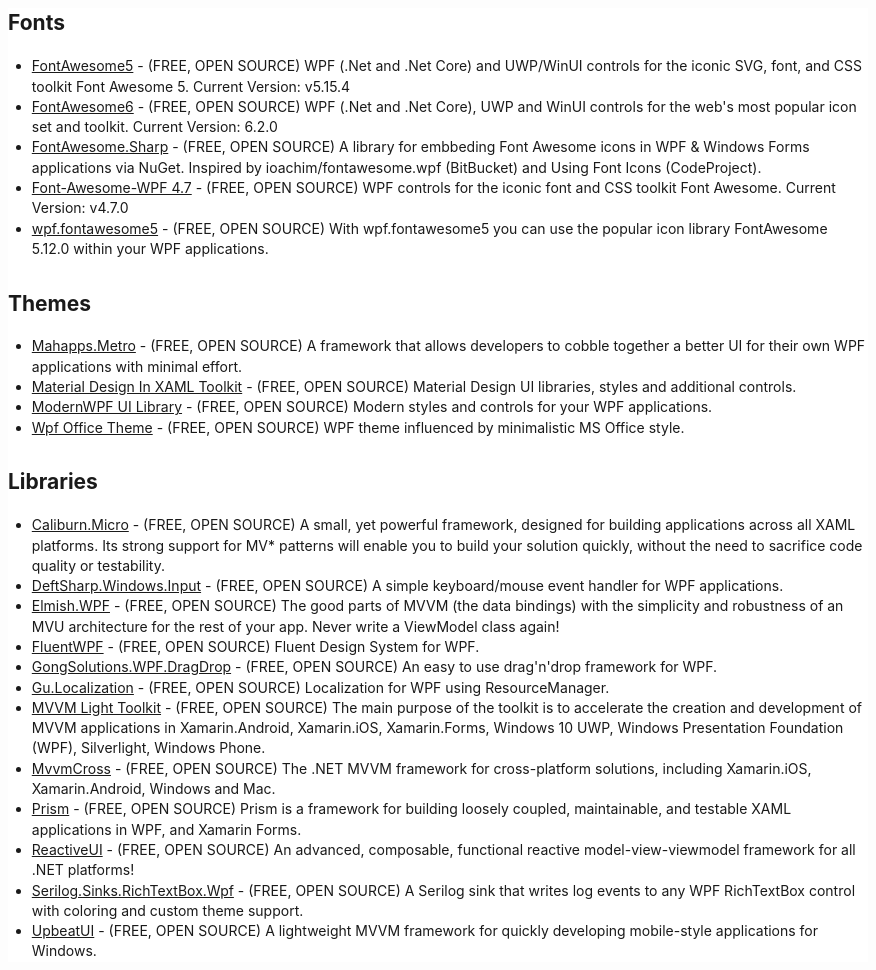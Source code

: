 ## Fonts

* [FontAwesome5](https://github.com/MartinTopfstedt/FontAwesome5) - (FREE, OPEN SOURCE) WPF (.Net and .Net Core) and UWP/WinUI controls for the iconic SVG, font, and CSS toolkit Font Awesome 5. Current Version: v5.15.4
* [FontAwesome6](https://github.com/MartinTopfstedt/FontAwesome6) - (FREE, OPEN SOURCE) WPF (.Net and .Net Core), UWP and WinUI controls for the web's most popular icon set and toolkit. Current Version: 6.2.0
* [FontAwesome.Sharp](https://github.com/awesome-inc/FontAwesome.Sharp) - (FREE, OPEN SOURCE) A library for embbeding Font Awesome icons in WPF & Windows Forms applications via NuGet. Inspired by ioachim/fontawesome.wpf (BitBucket) and Using Font Icons (CodeProject).
* [Font-Awesome-WPF 4.7](https://github.com/charri/Font-Awesome-WPF/blob/master/README-WPF.md) - (FREE, OPEN SOURCE) WPF controls for the iconic font and CSS toolkit Font Awesome. Current Version: v4.7.0
* [wpf.fontawesome5](https://github.com/SubEthaSensOMatic/wpf.fontawesome5) - (FREE, OPEN SOURCE) With wpf.fontawesome5 you can use the popular icon library FontAwesome 5.12.0 within your WPF applications.

## Themes

* [Mahapps.Metro](https://mahapps.com/) - (FREE, OPEN SOURCE) A framework that allows developers to cobble together a better UI for their own WPF applications with minimal effort.
* [Material Design In XAML Toolkit](http://materialdesigninxaml.net/) - (FREE, OPEN SOURCE) Material Design UI libraries, styles and additional controls.
* [ModernWPF UI Library](https://github.com/Kinnara/ModernWpf) - (FREE, OPEN SOURCE) Modern styles and controls for your WPF applications.
* [Wpf Office Theme](https://github.com/TanyaPristupova/WpfOfficeTheme) - (FREE, OPEN SOURCE) WPF theme influenced by minimalistic MS Office style.

## Libraries

* [Caliburn.Micro](https://github.com/Caliburn-Micro/Caliburn.Micro) - (FREE, OPEN SOURCE) A small, yet powerful framework, designed for building applications across all XAML platforms. Its strong support for MV* patterns will enable you to build your solution quickly, without the need to sacrifice code quality or testability.
* [DeftSharp.Windows.Input](https://github.com/Empiree/DeftSharp.Windows.Input) - (FREE, OPEN SOURCE) A simple keyboard/mouse event handler for WPF applications.
* [Elmish.WPF](https://github.com/elmish/Elmish.WPF) - (FREE, OPEN SOURCE) The good parts of MVVM (the data bindings) with the simplicity and robustness of an MVU architecture for the rest of your app. Never write a ViewModel class again!
* [FluentWPF](https://github.com/sourcechord/FluentWPF) - (FREE, OPEN SOURCE) Fluent Design System for WPF.
* [GongSolutions.WPF.DragDrop](https://github.com/punker76/gong-wpf-dragdrop) - (FREE, OPEN SOURCE) An easy to use drag'n'drop framework for WPF.
* [Gu.Localization](https://github.com/GuOrg/Gu.Localization) - (FREE, OPEN SOURCE) Localization for WPF using ResourceManager.
* [MVVM Light Toolkit](http://www.mvvmlight.net/) - (FREE, OPEN SOURCE) The main purpose of the toolkit is to accelerate the creation and development of MVVM applications in Xamarin.Android, Xamarin.iOS, Xamarin.Forms, Windows 10 UWP, Windows Presentation Foundation (WPF), Silverlight, Windows Phone.
* [MvvmCross](https://github.com/MvvmCross/MvvmCross) - (FREE, OPEN SOURCE) The .NET MVVM framework for cross-platform solutions, including Xamarin.iOS, Xamarin.Android, Windows and Mac.
* [Prism](https://github.com/PrismLibrary/Prism) - (FREE, OPEN SOURCE) Prism is a framework for building loosely coupled, maintainable, and testable XAML applications in WPF, and Xamarin Forms.
* [ReactiveUI](https://reactiveui.net/) - (FREE, OPEN SOURCE) An advanced, composable, functional reactive model-view-viewmodel framework for all .NET platforms!
* [Serilog.Sinks.RichTextBox.Wpf](https://github.com/augustoproiete/serilog-sinks-richtextbox) - (FREE, OPEN SOURCE) A Serilog sink that writes log events to any WPF RichTextBox control with coloring and custom theme support.
* [UpbeatUI](https://github.com/pulselyre/UpbeatUI) - (FREE, OPEN SOURCE) A lightweight MVVM framework for quickly developing mobile-style applications for Windows.